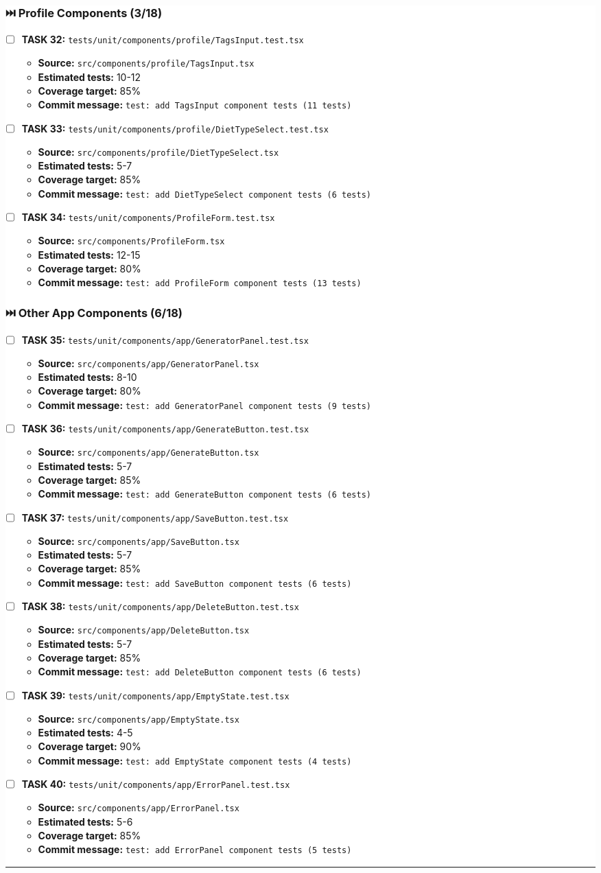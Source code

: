 ### ⏭️ Profile Components (3/18)

- [ ] **TASK 32:** `tests/unit/components/profile/TagsInput.test.tsx`
  - **Source:** `src/components/profile/TagsInput.tsx`
  - **Estimated tests:** 10-12
  - **Coverage target:** 85%
  - **Commit message:** `test: add TagsInput component tests (11 tests)`

- [ ] **TASK 33:** `tests/unit/components/profile/DietTypeSelect.test.tsx`
  - **Source:** `src/components/profile/DietTypeSelect.tsx`
  - **Estimated tests:** 5-7
  - **Coverage target:** 85%
  - **Commit message:** `test: add DietTypeSelect component tests (6 tests)`

- [ ] **TASK 34:** `tests/unit/components/ProfileForm.test.tsx`
  - **Source:** `src/components/ProfileForm.tsx`
  - **Estimated tests:** 12-15
  - **Coverage target:** 80%
  - **Commit message:** `test: add ProfileForm component tests (13 tests)`

### ⏭️ Other App Components (6/18)

- [ ] **TASK 35:** `tests/unit/components/app/GeneratorPanel.test.tsx`
  - **Source:** `src/components/app/GeneratorPanel.tsx`
  - **Estimated tests:** 8-10
  - **Coverage target:** 80%
  - **Commit message:** `test: add GeneratorPanel component tests (9 tests)`

- [ ] **TASK 36:** `tests/unit/components/app/GenerateButton.test.tsx`
  - **Source:** `src/components/app/GenerateButton.tsx`
  - **Estimated tests:** 5-7
  - **Coverage target:** 85%
  - **Commit message:** `test: add GenerateButton component tests (6 tests)`

- [ ] **TASK 37:** `tests/unit/components/app/SaveButton.test.tsx`
  - **Source:** `src/components/app/SaveButton.tsx`
  - **Estimated tests:** 5-7
  - **Coverage target:** 85%
  - **Commit message:** `test: add SaveButton component tests (6 tests)`

- [ ] **TASK 38:** `tests/unit/components/app/DeleteButton.test.tsx`
  - **Source:** `src/components/app/DeleteButton.tsx`
  - **Estimated tests:** 5-7
  - **Coverage target:** 85%
  - **Commit message:** `test: add DeleteButton component tests (6 tests)`

- [ ] **TASK 39:** `tests/unit/components/app/EmptyState.test.tsx`
  - **Source:** `src/components/app/EmptyState.tsx`
  - **Estimated tests:** 4-5
  - **Coverage target:** 90%
  - **Commit message:** `test: add EmptyState component tests (4 tests)`

- [ ] **TASK 40:** `tests/unit/components/app/ErrorPanel.test.tsx`
  - **Source:** `src/components/app/ErrorPanel.tsx`
  - **Estimated tests:** 5-6
  - **Coverage target:** 85%
  - **Commit message:** `test: add ErrorPanel component tests (5 tests)`

---